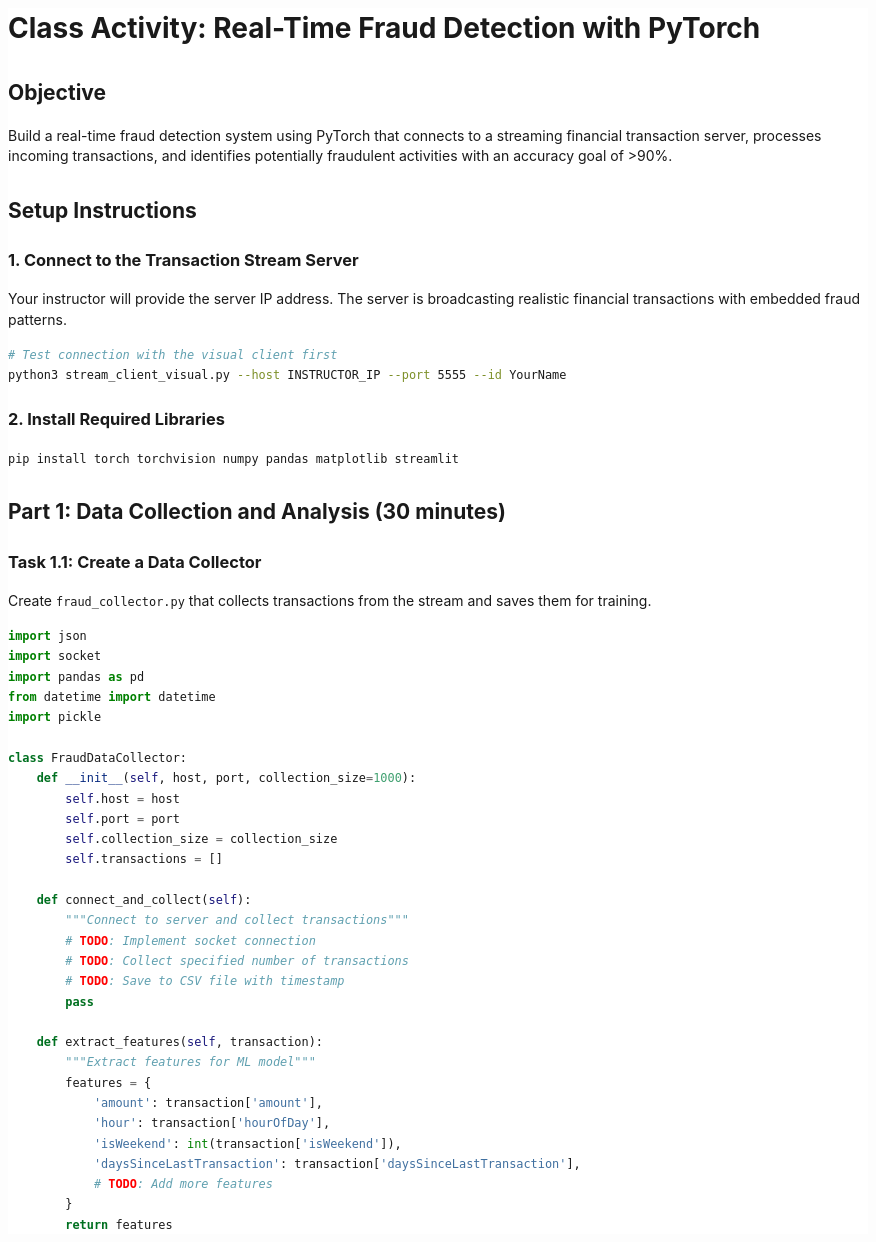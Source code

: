 # Class Activity: Real-Time Fraud Detection with PyTorch

## Objective
Build a real-time fraud detection system using PyTorch that connects to a streaming financial transaction server, processes incoming transactions, and identifies potentially fraudulent activities with an accuracy goal of >90%.

## Setup Instructions

### 1. Connect to the Transaction Stream Server
Your instructor will provide the server IP address. The server is broadcasting realistic financial transactions with embedded fraud patterns.

```bash
# Test connection with the visual client first
python3 stream_client_visual.py --host INSTRUCTOR_IP --port 5555 --id YourName
```

### 2. Install Required Libraries
```bash
pip install torch torchvision numpy pandas matplotlib streamlit
```

## Part 1: Data Collection and Analysis (30 minutes)

### Task 1.1: Create a Data Collector
Create `fraud_collector.py` that collects transactions from the stream and saves them for training.

```python
import json
import socket
import pandas as pd
from datetime import datetime
import pickle

class FraudDataCollector:
    def __init__(self, host, port, collection_size=1000):
        self.host = host
        self.port = port
        self.collection_size = collection_size
        self.transactions = []
    
    def connect_and_collect(self):
        """Connect to server and collect transactions"""
        # TODO: Implement socket connection
        # TODO: Collect specified number of transactions
        # TODO: Save to CSV file with timestamp
        pass
    
    def extract_features(self, transaction):
        """Extract features for ML model"""
        features = {
            'amount': transaction['amount'],
            'hour': transaction['hourOfDay'],
            'isWeekend': int(transaction['isWeekend']),
            'daysSinceLastTransaction': transaction['daysSinceLastTransaction'],
            # TODO: Add more features
        }
        return features
```
